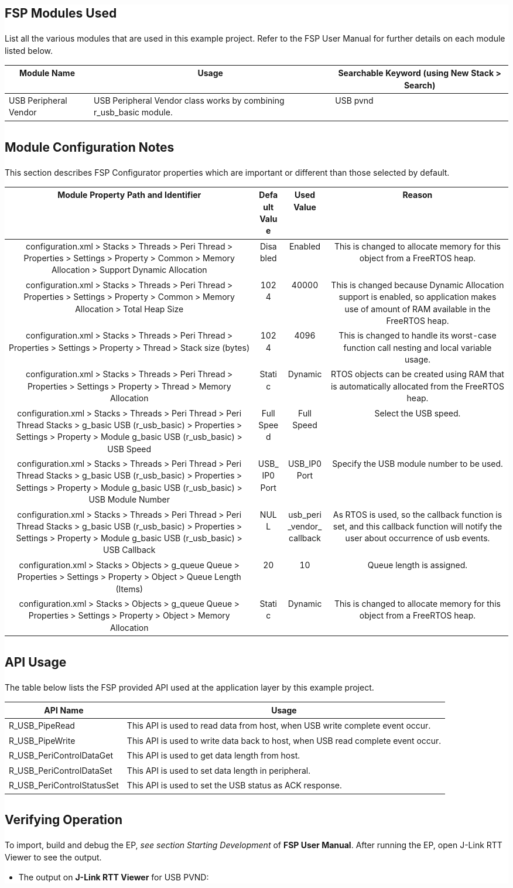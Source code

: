 ## FSP Modules Used ##
List all the various modules that are used in this example project. Refer to the FSP User Manual for further details on each module listed below.

| Module Name | Usage  | Searchable Keyword (using New Stack > Search) |
|-------------|-----------------------------------------------|-----------------------------------------------|
| USB Peripheral Vendor | USB Peripheral Vendor class works by combining r_usb_basic module. | USB pvnd |

## Module Configuration Notes ##
This section describes FSP Configurator properties which are important or different than those selected by default. 

|   Module Property Path and Identifier   |   Default Value   |   Used Value   |   Reason   |
| :-------------------------------------: | :---------------: | :------------: | :--------: |
| configuration.xml > Stacks > Threads > Peri Thread > Properties > Settings > Property > Common > Memory Allocation > Support Dynamic Allocation | Disabled | Enabled | This is changed to allocate memory for this object from a FreeRTOS heap. |
| configuration.xml > Stacks > Threads > Peri Thread > Properties > Settings > Property > Common > Memory Allocation > Total Heap Size | 1024 | 40000 | This is changed because Dynamic Allocation support is enabled, so application makes use of amount of RAM available in the FreeRTOS heap. |
| configuration.xml > Stacks > Threads > Peri Thread > Properties > Settings > Property > Thread > Stack size (bytes) | 1024 | 4096 | This is changed to handle its worst-case function call nesting and local variable usage. |
| configuration.xml > Stacks > Threads > Peri Thread > Properties > Settings > Property > Thread > Memory Allocation | Static | Dynamic | RTOS objects can be created using RAM that is automatically allocated from the FreeRTOS heap. |
| configuration.xml > Stacks > Threads > Peri Thread > Peri Thread Stacks > g_basic USB (r_usb_basic) > Properties > Settings > Property > Module g_basic USB (r_usb_basic) > USB Speed | Full Speed | Full Speed | Select the USB speed. |
| configuration.xml > Stacks > Threads > Peri Thread > Peri Thread Stacks > g_basic USB (r_usb_basic) > Properties > Settings > Property > Module g_basic USB (r_usb_basic) > USB Module Number | USB_IP0 Port | USB_IP0 Port | Specify the USB module number to be used. |
| configuration.xml > Stacks > Threads > Peri Thread > Peri Thread Stacks > g_basic USB (r_usb_basic) > Properties > Settings > Property > Module g_basic USB (r_usb_basic) > USB Callback | NULL | usb_peri_vendor_callback | As RTOS is used, so the callback function is set, and this callback function will notify the user about occurrence of usb events. |
| configuration.xml > Stacks > Objects > g_queue Queue > Properties > Settings > Property > Object > Queue Length (Items) | 20 | 10 | Queue length is assigned. |
| configuration.xml > Stacks > Objects > g_queue Queue > Properties > Settings > Property > Object > Memory Allocation | Static | Dynamic | This is changed to allocate memory for this object from a FreeRTOS heap. |

## API Usage ##
The table below lists the FSP provided API used at the application layer by this example project.

| API Name    | Usage                                                                          |
|-------------|--------------------------------------------------------------------------------|
| R_USB_PipeRead | This API is used to read data from host, when USB write complete event occur. |
| R_USB_PipeWrite | This API is used to write data back to host, when USB read complete event occur. |
| R_USB_PeriControlDataGet | This API is used to get data length from host. |
| R_USB_PeriControlDataSet | This API is used to set data length in peripheral. |
| R_USB_PeriControlStatusSet | This API is used to set the USB status as ACK response. |

## Verifying Operation ##
To import, build and debug the EP, *see section Starting Development* of **FSP User Manual**. After running the EP, open J-Link RTT Viewer to see the output.

* The output on **J-Link RTT Viewer** for USB PVND:
